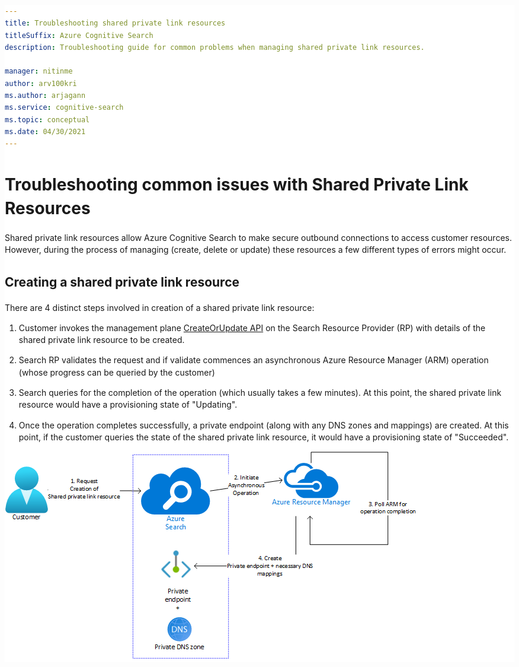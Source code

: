 ```yaml
---
title: Troubleshooting shared private link resources
titleSuffix: Azure Cognitive Search
description: Troubleshooting guide for common problems when managing shared private link resources.

manager: nitinme
author: arv100kri
ms.author: arjagann
ms.service: cognitive-search
ms.topic: conceptual
ms.date: 04/30/2021
---
```


# Troubleshooting common issues with Shared Private Link Resources

Shared private link resources allow Azure Cognitive Search to make secure outbound connections to access customer resources. However, during the process of managing (create, delete or update) these resources a few different types of errors might occur.

## Creating a shared private link resource

There are 4 distinct steps involved in creation of a shared private link resource:

1. Customer invokes the management plane [CreateOrUpdate API](https://docs.microsoft.com/rest/api/searchmanagement/sharedprivatelinkresources/createorupdate) on the Search Resource Provider (RP) with details of the shared private link resource to be created.

2. Search RP validates the request and if validate commences an asynchronous Azure Resource Manager (ARM) operation (whose progress can be queried by the customer)

3. Search queries for the completion of the operation (which usually takes a few minutes). At this point, the shared private link resource would have a provisioning state of "Updating".

4. Once the operation completes successfully, a private endpoint (along with any DNS zones and mappings) are created. At this point, if the customer queries the state of the shared private link resource, it would have a provisioning state of "Succeeded".

![Steps involved in creating shared private link resources ](media\search-indexer-howto-secure-access\shared-private-link-states.png)
